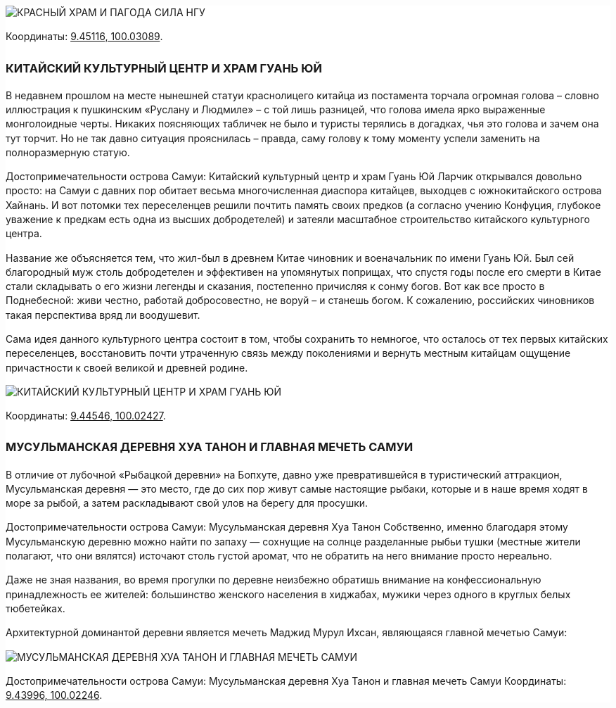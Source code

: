 ![КРАСНЫЙ ХРАМ И ПАГОДА СИЛА НГУ](https://samuifaq.ru/assets/Krasnyjhram.jpg)


Координаты: [9.45116, 100.03089](https://goo.gl/maps/U7yR2rYCooq7sZrk8).

### КИТАЙСКИЙ КУЛЬТУРНЫЙ ЦЕНТР И ХРАМ ГУАНЬ ЮЙ

В недавнем прошлом на месте нынешней статуи краснолицего китайца из постамента торчала огромная голова – словно иллюстрация к пушкинским «Руслану и Людмиле» – с той лишь разницей, что голова имела ярко выраженные монголоидные черты. Никаких поясняющих табличек не было и туристы терялись в догадках, чья это голова и зачем она тут торчит. Но не так давно ситуация прояснилась – правда, саму голову к тому моменту успели заменить на полноразмерную статую.

Достопримечательности острова Самуи: Китайский культурный центр и храм Гуань Юй
Ларчик открывался довольно просто: на Самуи с давних пор обитает весьма многочисленная диаспора китайцев, выходцев с южнокитайского острова Хайнань. И вот потомки тех переселенцев решили почтить память своих предков (а согласно учению Конфуция, глубокое уважение к предкам есть одна из высших добродетелей) и затеяли масштабное строительство китайского культурного центра.

Название же объясняется тем, что жил-был в древнем Китае чиновник и военачальник по имени Гуань Юй. Был сей благородный муж столь добродетелен и эффективен на упомянутых поприщах, что спустя годы после его смерти в Китае стали складывать о его жизни легенды и сказания, постепенно причисляя к сонму богов. Вот как все просто в Поднебесной: живи честно, работай добросовестно, не воруй – и станешь богом. К сожалению, российских чиновников такая перспектива вряд ли воодушевит.

Сама идея данного культурного центра состоит в том, чтобы сохранить то немногое, что осталось от тех первых китайских переселенцев, восстановить почти утраченную связь между поколениями и вернуть местным китайцам ощущение причастности к своей великой и древней родине.

![КИТАЙСКИЙ КУЛЬТУРНЫЙ ЦЕНТР И ХРАМ ГУАНЬ ЮЙ](https://samuifaq.ru/assets/HramGuanYu.jpg)


Координаты: [9.44546, 100.02427](https://goo.gl/maps/ZB33p9KuhpfPk8hv7).

### МУСУЛЬМАНСКАЯ ДЕРЕВНЯ ХУА ТАНОН И ГЛАВНАЯ МЕЧЕТЬ САМУИ

В отличие от лубочной «Рыбацкой деревни» на Бопхуте, давно уже превратившейся в туристический аттракцион, Мусульманская деревня — это место, где до сих пор живут самые настоящие рыбаки, которые и в наше время ходят в море за рыбой, а затем раскладывают свой улов на берегу для просушки.

Достопримечательности острова Самуи: Мусульманская деревня Хуа Танон
Собственно, именно благодаря этому Мусульманскую деревню можно найти по запаху — сохнущие на солнце разделанные рыбьи тушки (местные жители полагают, что они вялятся) источают столь густой аромат, что не обратить на него внимание просто нереально.

Даже не зная названия, во время прогулки по деревне неизбежно обратишь внимание на конфессиональную принадлежность ее жителей: большинство женского населения в хиджабах, мужики через одного в круглых белых тюбетейках.

Архитектурной доминантой деревни является мечеть Маджид Мурул Ихсан, являющаяся главной мечетью Самуи:

![МУСУЛЬМАНСКАЯ ДЕРЕВНЯ ХУА ТАНОН И ГЛАВНАЯ МЕЧЕТЬ САМУИ](https://samuifaq.ru/assets/HuaTanon.jpg)


Достопримечательности острова Самуи: Мусульманская деревня Хуа Танон и главная мечеть Самуи
Координаты: [9.43996, 100.02246](https://goo.gl/maps/8yiSPuXFsPtCPaK39).

